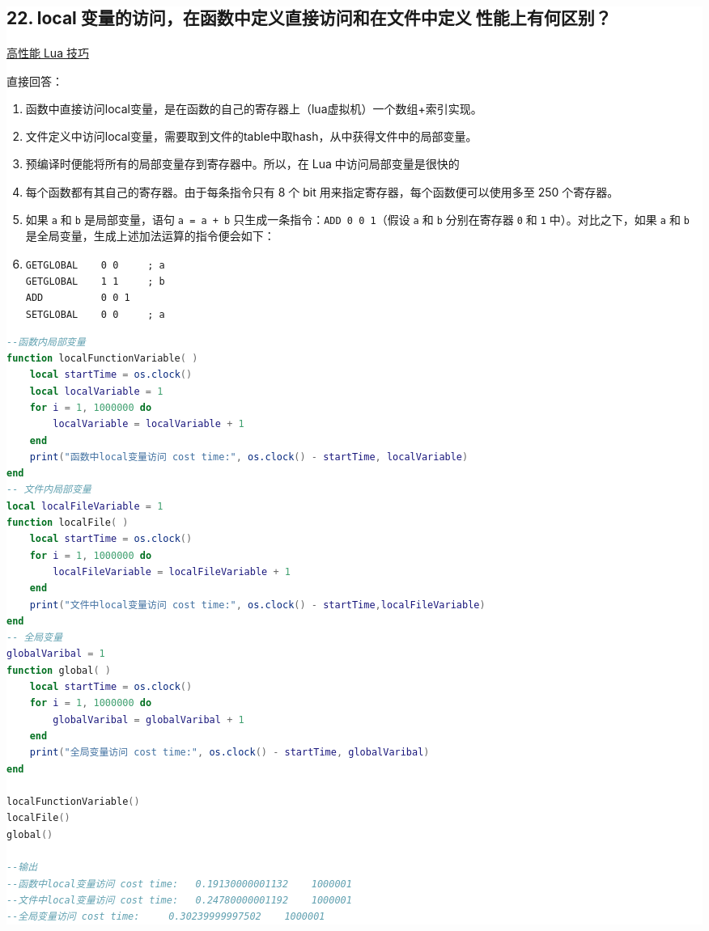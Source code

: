 ## 22. local 变量的访问，在函数中定义直接访问和在文件中定义 性能上有何区别？

[高性能 Lua 技巧](https://segmentfault.com/a/1190000004372649)

直接回答：

1. 函数中直接访问local变量，是在函数的自己的寄存器上（lua虚拟机）一个数组+索引实现。
2. 文件定义中访问local变量，需要取到文件的table中取hash，从中获得文件中的局部变量。

1. 预编译时便能将所有的局部变量存到寄存器中。所以，在 Lua 中访问局部变量是很快的

2. 每个函数都有其自己的寄存器。由于每条指令只有 8 个 bit 用来指定寄存器，每个函数便可以使用多至 250 个寄存器。

3.  如果 `a` 和 `b` 是局部变量，语句 `a = a + b` 只生成一条指令：`ADD 0 0 1`（假设 `a` 和 `b` 分别在寄存器 `0` 和 `1` 中）。对比之下，如果 `a` 和 `b` 是全局变量，生成上述加法运算的指令便会如下：

   1. ```assembly
      GETGLOBAL    0 0     ; a
      GETGLOBAL    1 1     ; b
      ADD          0 0 1
      SETGLOBAL    0 0     ; a
      ```

```lua
--函数内局部变量
function localFunctionVariable( )
    local startTime = os.clock()
    local localVariable = 1
    for i = 1, 1000000 do
        localVariable = localVariable + 1
    end
    print("函数中local变量访问 cost time:", os.clock() - startTime, localVariable)
end
-- 文件内局部变量
local localFileVariable = 1
function localFile( )
    local startTime = os.clock()
    for i = 1, 1000000 do
        localFileVariable = localFileVariable + 1
    end
    print("文件中local变量访问 cost time:", os.clock() - startTime,localFileVariable)
end
-- 全局变量
globalVaribal = 1
function global( )
    local startTime = os.clock()
    for i = 1, 1000000 do
        globalVaribal = globalVaribal + 1
    end
    print("全局变量访问 cost time:", os.clock() - startTime, globalVaribal)
end

localFunctionVariable()
localFile()
global()

--输出
--函数中local变量访问 cost time:	0.19130000001132	1000001
--文件中local变量访问 cost time:	0.24780000001192	1000001
--全局变量访问 cost time:		0.30239999997502	1000001
```
